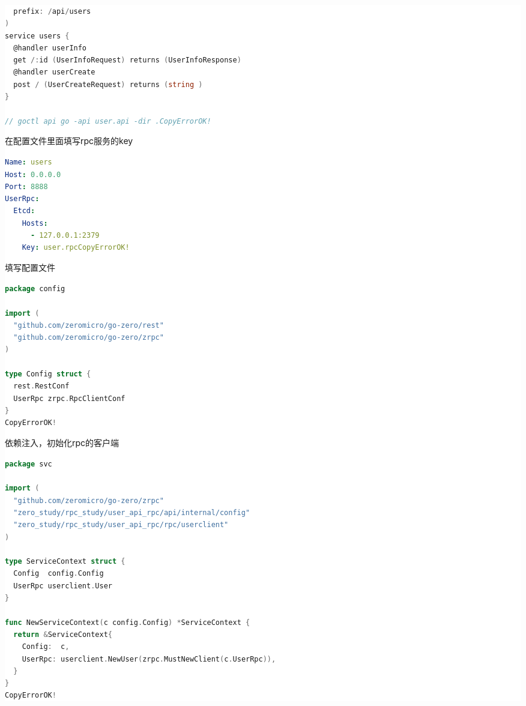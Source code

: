 ```go
  prefix: /api/users
)
service users {
  @handler userInfo
  get /:id (UserInfoRequest) returns (UserInfoResponse)
  @handler userCreate
  post / (UserCreateRequest) returns (string )
}

// goctl api go -api user.api -dir .CopyErrorOK!
```

在配置文件里面填写rpc服务的key

```YAML
Name: users
Host: 0.0.0.0
Port: 8888
UserRpc:
  Etcd:
    Hosts:
      - 127.0.0.1:2379
    Key: user.rpcCopyErrorOK!
```

填写配置文件

```go
package config

import (
  "github.com/zeromicro/go-zero/rest"
  "github.com/zeromicro/go-zero/zrpc"
)

type Config struct {
  rest.RestConf
  UserRpc zrpc.RpcClientConf
}
CopyErrorOK!
```

依赖注入，初始化rpc的客户端

```go
package svc

import (
  "github.com/zeromicro/go-zero/zrpc"
  "zero_study/rpc_study/user_api_rpc/api/internal/config"
  "zero_study/rpc_study/user_api_rpc/rpc/userclient"
)

type ServiceContext struct {
  Config  config.Config
  UserRpc userclient.User
}

func NewServiceContext(c config.Config) *ServiceContext {
  return &ServiceContext{
    Config:  c,
    UserRpc: userclient.NewUser(zrpc.MustNewClient(c.UserRpc)),
  }
}
CopyErrorOK!
```
